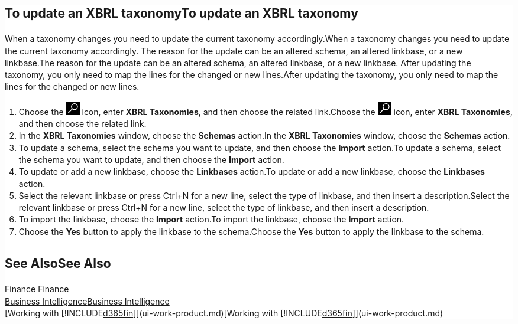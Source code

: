## <a name="to-update-an-xbrl-taxonomy"></a><span data-ttu-id="5ae4b-187">To update an XBRL taxonomy</span><span class="sxs-lookup"><span data-stu-id="5ae4b-187">To update an XBRL taxonomy</span></span>  
<span data-ttu-id="5ae4b-188">When a taxonomy changes you need to update the current taxonomy accordingly.</span><span class="sxs-lookup"><span data-stu-id="5ae4b-188">When a taxonomy changes you need to update the current taxonomy accordingly.</span></span> <span data-ttu-id="5ae4b-189">The reason for the update can be an altered schema, an altered linkbase, or a new linkbase.</span><span class="sxs-lookup"><span data-stu-id="5ae4b-189">The reason for the update can be an altered schema, an altered linkbase, or a new linkbase.</span></span> <span data-ttu-id="5ae4b-190">After updating the taxonomy, you only need to map the lines for the changed or new lines.</span><span class="sxs-lookup"><span data-stu-id="5ae4b-190">After updating the taxonomy, you only need to map the lines for the changed or new lines.</span></span>  

1.  <span data-ttu-id="5ae4b-191">Choose the ![Search for Page or Report](media/ui-search/search_small.png "Search for Page or Report icon") icon, enter **XBRL Taxonomies**, and then choose the related link.</span><span class="sxs-lookup"><span data-stu-id="5ae4b-191">Choose the ![Search for Page or Report](media/ui-search/search_small.png "Search for Page or Report icon") icon, enter **XBRL Taxonomies**, and then choose the related link.</span></span>  
2.  <span data-ttu-id="5ae4b-192">In the **XBRL Taxonomies** window, choose the **Schemas** action.</span><span class="sxs-lookup"><span data-stu-id="5ae4b-192">In the **XBRL Taxonomies** window, choose the **Schemas** action.</span></span>  
3.  <span data-ttu-id="5ae4b-193">To update a schema, select the schema you want to update, and then choose the **Import** action.</span><span class="sxs-lookup"><span data-stu-id="5ae4b-193">To update a schema, select the schema you want to update, and then choose the **Import** action.</span></span>  
4.  <span data-ttu-id="5ae4b-194">To update or add a new linkbase, choose the **Linkbases** action.</span><span class="sxs-lookup"><span data-stu-id="5ae4b-194">To update or add a new linkbase, choose the **Linkbases** action.</span></span>  
5.  <span data-ttu-id="5ae4b-195">Select the relevant linkbase or press Ctrl+N for a new line, select the type of linkbase, and then insert a description.</span><span class="sxs-lookup"><span data-stu-id="5ae4b-195">Select the relevant linkbase or press Ctrl+N for a new line, select the type of linkbase, and then insert a description.</span></span>  
6.  <span data-ttu-id="5ae4b-196">To import the linkbase, choose the **Import** action.</span><span class="sxs-lookup"><span data-stu-id="5ae4b-196">To import the linkbase, choose the **Import** action.</span></span>  
7.  <span data-ttu-id="5ae4b-197">Choose the **Yes** button to apply the linkbase to the schema.</span><span class="sxs-lookup"><span data-stu-id="5ae4b-197">Choose the **Yes** button to apply the linkbase to the schema.</span></span>  

## <a name="see-also"></a><span data-ttu-id="5ae4b-198">See Also</span><span class="sxs-lookup"><span data-stu-id="5ae4b-198">See Also</span></span>
<span data-ttu-id="5ae4b-199">[Finance](finance.md)  </span><span class="sxs-lookup"><span data-stu-id="5ae4b-199">[Finance](finance.md)  </span></span>  
[<span data-ttu-id="5ae4b-200">Business Intelligence</span><span class="sxs-lookup"><span data-stu-id="5ae4b-200">Business Intelligence</span></span>](bi.md)  
<span data-ttu-id="5ae4b-201">[Working with [!INCLUDE[d365fin](includes/d365fin_md.md)]](ui-work-product.md)</span><span class="sxs-lookup"><span data-stu-id="5ae4b-201">[Working with [!INCLUDE[d365fin](includes/d365fin_md.md)]](ui-work-product.md)</span></span>


